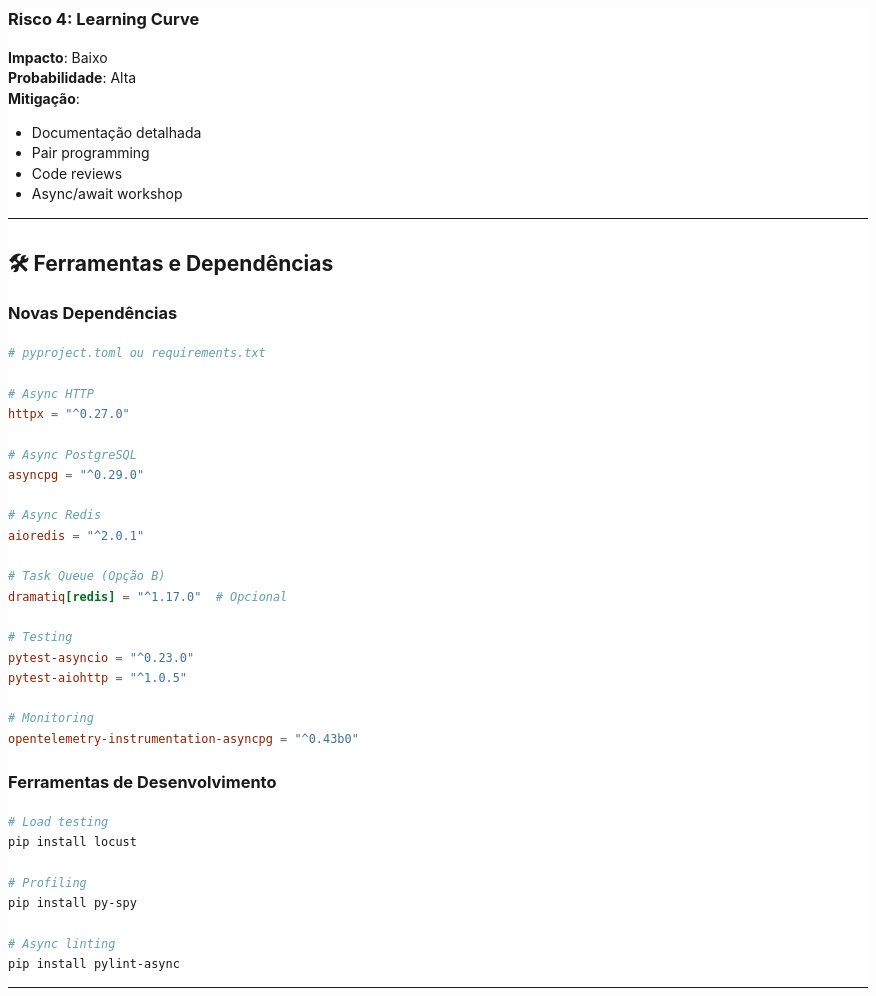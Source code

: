 ### Risco 4: Learning Curve
**Impacto**: Baixo  
**Probabilidade**: Alta  
**Mitigação**:
- Documentação detalhada
- Pair programming
- Code reviews
- Async/await workshop

---

## 🛠️ Ferramentas e Dependências

### Novas Dependências

```toml
# pyproject.toml ou requirements.txt

# Async HTTP
httpx = "^0.27.0"

# Async PostgreSQL
asyncpg = "^0.29.0"

# Async Redis
aioredis = "^2.0.1"

# Task Queue (Opção B)
dramatiq[redis] = "^1.17.0"  # Opcional

# Testing
pytest-asyncio = "^0.23.0"
pytest-aiohttp = "^1.0.5"

# Monitoring
opentelemetry-instrumentation-asyncpg = "^0.43b0"
```

### Ferramentas de Desenvolvimento

```bash
# Load testing
pip install locust

# Profiling
pip install py-spy

# Async linting
pip install pylint-async
```

---
